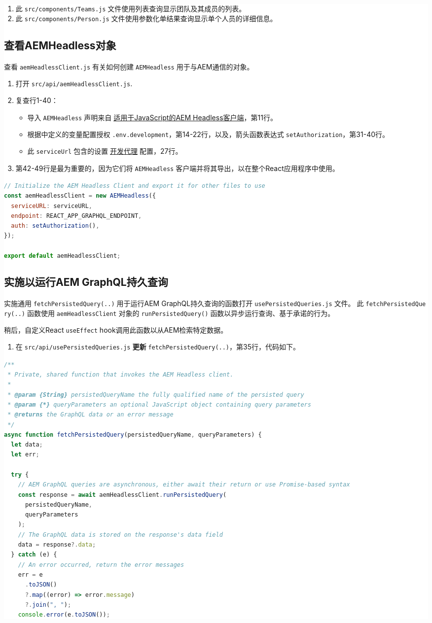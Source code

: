 1. 此 `src/components/Teams.js` 文件使用列表查询显示团队及其成员的列表。
1. 此 `src/components/Person.js` 文件使用参数化单结果查询显示单个人员的详细信息。

## 查看AEMHeadless对象

查看 `aemHeadlessClient.js` 有关如何创建 `AEMHeadless` 用于与AEM通信的对象。

1. 打开 `src/api/aemHeadlessClient.js`.

1. 复查行1-40：

   - 导入 `AEMHeadless` 声明来自 [适用于JavaScript的AEM Headless客户端](https://github.com/adobe/aem-headless-client-js)，第11行。

   - 根据中定义的变量配置授权 `.env.development`，第14-22行，以及，箭头函数表达式 `setAuthorization`，第31-40行。

   - 此 `serviceUrl` 包含的设置 [开发代理](https://github.com/adobe/aem-guides-wknd-graphql/tree/main/react-app#proxy-api-requests) 配置，27行。

1. 第42-49行是最为重要的，因为它们将 `AEMHeadless` 客户端并将其导出，以在整个React应用程序中使用。

```javascript
// Initialize the AEM Headless Client and export it for other files to use
const aemHeadlessClient = new AEMHeadless({
  serviceURL: serviceURL,
  endpoint: REACT_APP_GRAPHQL_ENDPOINT,
  auth: setAuthorization(),
});

export default aemHeadlessClient;
```

## 实施以运行AEM GraphQL持久查询

实施通用 `fetchPersistedQuery(..)` 用于运行AEM GraphQL持久查询的函数打开 `usePersistedQueries.js` 文件。 此 `fetchPersistedQuery(..)` 函数使用 `aemHeadlessClient` 对象的 `runPersistedQuery()` 函数以异步运行查询、基于承诺的行为。

稍后，自定义React `useEffect` hook调用此函数以从AEM检索特定数据。

1. 在 `src/api/usePersistedQueries.js` **更新** `fetchPersistedQuery(..)`，第35行，代码如下。

```javascript
/**
 * Private, shared function that invokes the AEM Headless client.
 *
 * @param {String} persistedQueryName the fully qualified name of the persisted query
 * @param {*} queryParameters an optional JavaScript object containing query parameters
 * @returns the GraphQL data or an error message
 */
async function fetchPersistedQuery(persistedQueryName, queryParameters) {
  let data;
  let err;

  try {
    // AEM GraphQL queries are asynchronous, either await their return or use Promise-based syntax
    const response = await aemHeadlessClient.runPersistedQuery(
      persistedQueryName,
      queryParameters
    );
    // The GraphQL data is stored on the response's data field
    data = response?.data;
  } catch (e) {
    // An error occurred, return the error messages
    err = e
      .toJSON()
      ?.map((error) => error.message)
      ?.join(", ");
    console.error(e.toJSON());
```